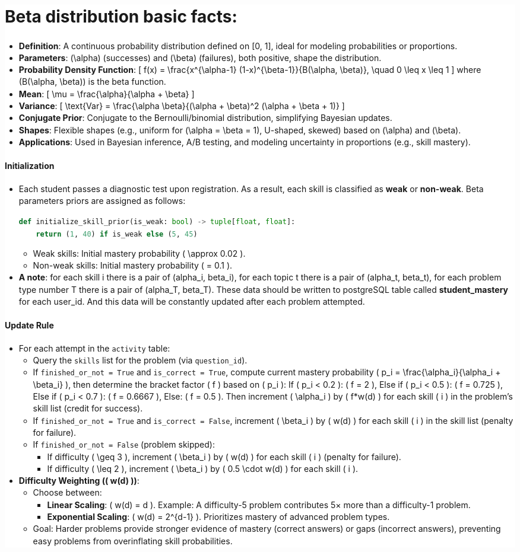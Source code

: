 # Beta distribution basic facts: 
- **Definition**: A continuous probability distribution defined on [0, 1], ideal for modeling probabilities or proportions.
- **Parameters**: \(\alpha\) (successes) and \(\beta\) (failures), both positive, shape the distribution.
- **Probability Density Function**: 
  \[
  f(x) = \frac{x^{\alpha-1} (1-x)^{\beta-1}}{B(\alpha, \beta)}, \quad 0 \leq x \leq 1
  \]
  where \(B(\alpha, \beta)\) is the beta function.
- **Mean**: 
  \[
  \mu = \frac{\alpha}{\alpha + \beta}
  \]
- **Variance**: 
  \[
  \text{Var} = \frac{\alpha \beta}{(\alpha + \beta)^2 (\alpha + \beta + 1)}
  \]
- **Conjugate Prior**: Conjugate to the Bernoulli/binomial distribution, simplifying Bayesian updates.
- **Shapes**: Flexible shapes (e.g., uniform for \(\alpha = \beta = 1\), U-shaped, skewed) based on \(\alpha\) and \(\beta\).
- **Applications**: Used in Bayesian inference, A/B testing, and modeling uncertainty in proportions (e.g., skill mastery).


#### Initialization
- Each student passes a diagnostic test upon registration. As a result, each skill is classified as **weak** or **non-weak**. Beta parameters priors are assigned as follows:
  ```python
  def initialize_skill_prior(is_weak: bool) -> tuple[float, float]:
      return (1, 40) if is_weak else (5, 45)
  ```
  - Weak skills: Initial mastery probability \( \approx 0.02 \).
  - Non-weak skills: Initial mastery probability \( = 0.1 \).
- **A note**: for each skill i there is a pair of (alpha_i, beta_i), for each topic t there is a pair of (alpha_t, beta_t), for each problem type number T there is a pair of (alpha_T, beta_T). These data should be written to postgreSQL table called **student_mastery** for each user_id. And this data will be constantly updated after each problem attempted.

#### Update Rule
- For each attempt in the `activity` table:
  - Query the `skills` list for the problem (via `question_id`).
  - If `finished_or_not = True` and `is_correct = True`, compute current mastery probability ( p_i = \frac{\alpha_i}{\alpha_i + \beta_i} ), then determine the bracket factor ( f ) based on ( p_i ):
  If ( p_i < 0.2 ): ( f = 2 ), Else if ( p_i < 0.5 ): ( f = 0.725 ), Else if ( p_i < 0.7 ): ( f = 0.6667 ), Else: ( f = 0.5 ).
  Then increment \( \alpha_i \) by \( f*w(d) \) for each skill \( i \) in the problem’s skill list (credit for success).
  - If `finished_or_not = True` and `is_correct = False`, increment \( \beta_i \) by \( w(d) \) for each skill \( i \) in the skill list (penalty for failure).
  - If `finished_or_not = False` (problem skipped):
    - If difficulty \( \geq 3 \), increment \( \beta_i \) by \( w(d) \) for each skill \( i \) (penalty for failure).
    - If difficulty \( \leq 2 \), increment \( \beta_i \) by \( 0.5 \cdot w(d) \) for each skill \( i \).
- **Difficulty Weighting (\( w(d) \))**:
  - Choose between:
    - **Linear Scaling**: \( w(d) = d \). Example: A difficulty-5 problem contributes 5× more than a difficulty-1 problem.
    - **Exponential Scaling**: \( w(d) = 2^{d-1} \). Prioritizes mastery of advanced problem types.
  - Goal: Harder problems provide stronger evidence of mastery (correct answers) or gaps (incorrect answers), preventing easy problems from overinflating skill probabilities.